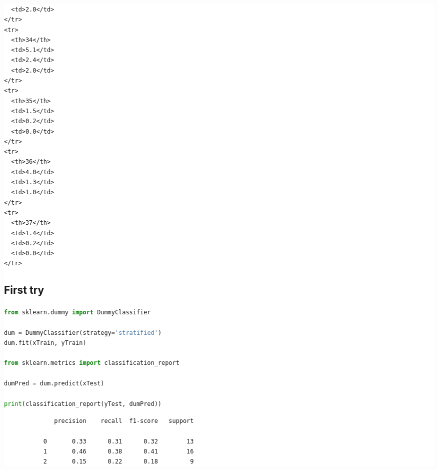       <td>2.0</td>
    </tr>
    <tr>
      <th>34</th>
      <td>5.1</td>
      <td>2.4</td>
      <td>2.0</td>
    </tr>
    <tr>
      <th>35</th>
      <td>1.5</td>
      <td>0.2</td>
      <td>0.0</td>
    </tr>
    <tr>
      <th>36</th>
      <td>4.0</td>
      <td>1.3</td>
      <td>1.0</td>
    </tr>
    <tr>
      <th>37</th>
      <td>1.4</td>
      <td>0.2</td>
      <td>0.0</td>
    </tr>
  </tbody>
</table>
</div>



## First try


```python
from sklearn.dummy import DummyClassifier

dum = DummyClassifier(strategy='stratified')
dum.fit(xTrain, yTrain)

from sklearn.metrics import classification_report

dumPred = dum.predict(xTest)

print(classification_report(yTest, dumPred))
```

                  precision    recall  f1-score   support
    
               0       0.33      0.31      0.32        13
               1       0.46      0.38      0.41        16
               2       0.15      0.22      0.18         9
    